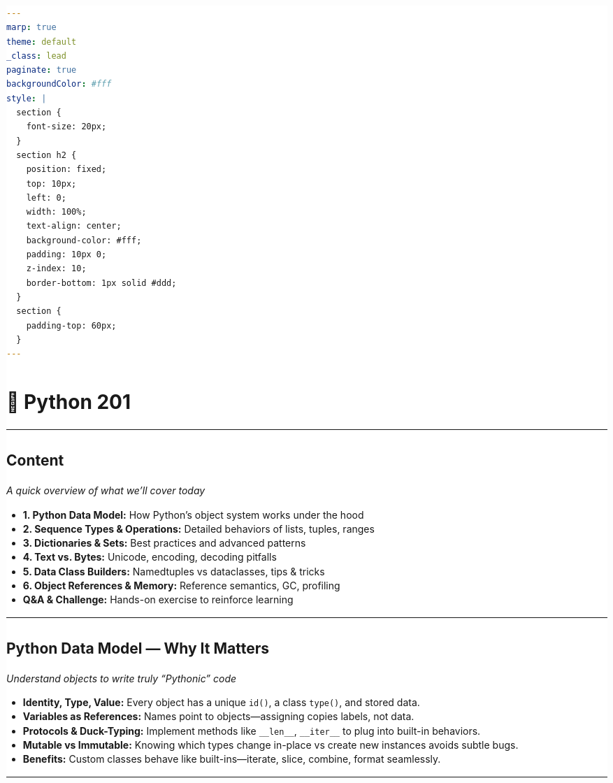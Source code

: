 ```yaml
---
marp: true
theme: default
_class: lead
paginate: true
backgroundColor: #fff
style: |
  section {
    font-size: 20px;
  }
  section h2 {
    position: fixed;
    top: 10px;
    left: 0;
    width: 100%;
    text-align: center;
    background-color: #fff;
    padding: 10px 0;
    z-index: 10;
    border-bottom: 1px solid #ddd;
  }
  section {
    padding-top: 60px;
  }
---
```



# :snake: Python 201

---

## Content  
_A quick overview of what we’ll cover today_
- **1. Python Data Model:** How Python’s object system works under the hood  
- **2. Sequence Types & Operations:** Detailed behaviors of lists, tuples, ranges  
- **3. Dictionaries & Sets:** Best practices and advanced patterns  
- **4. Text vs. Bytes:** Unicode, encoding, decoding pitfalls  
- **5. Data Class Builders:** Namedtuples vs dataclasses, tips & tricks  
- **6. Object References & Memory:** Reference semantics, GC, profiling  
- **Q&A & Challenge:** Hands-on exercise to reinforce learning

---

## Python Data Model — Why It Matters  

_Understand objects to write truly “Pythonic” code_  
- **Identity, Type, Value:** Every object has a unique `id()`, a class `type()`, and stored data.  
- **Variables as References:** Names point to objects—assigning copies labels, not data.  
- **Protocols & Duck-Typing:** Implement methods like `__len__`, `__iter__` to plug into built-in behaviors.  
- **Mutable vs Immutable:** Knowing which types change in-place vs create new instances avoids subtle bugs.  
- **Benefits:** Custom classes behave like built-ins—iterate, slice, combine, format seamlessly.  

---